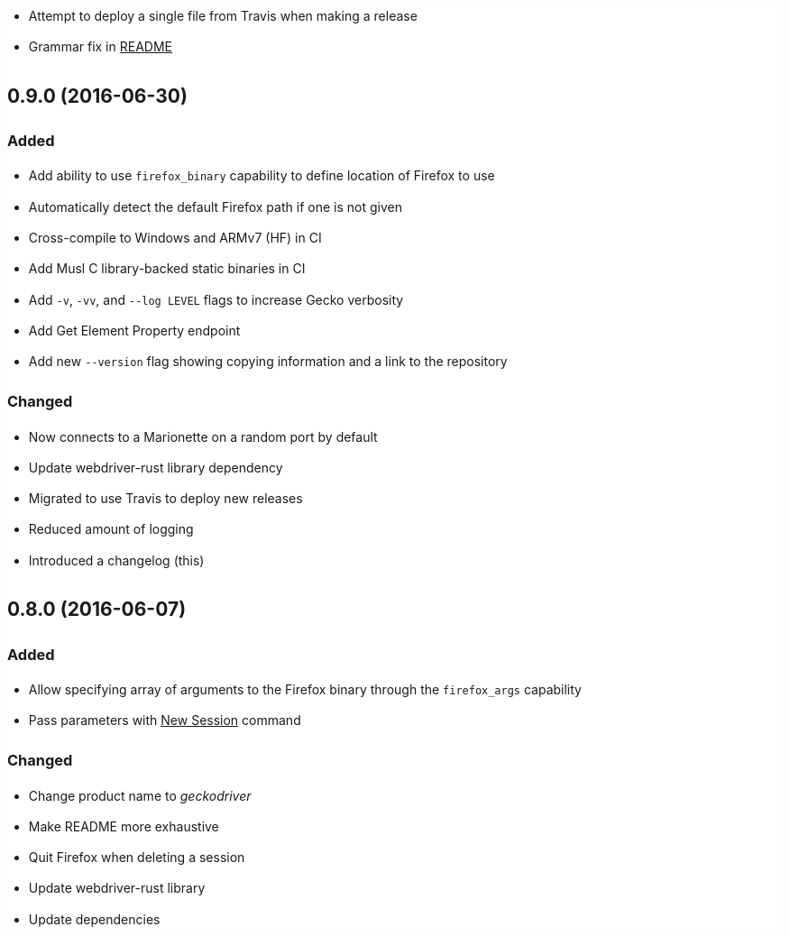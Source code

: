 - Attempt to deploy a single file from Travis when making a release

- Grammar fix in [README]


0.9.0 (2016-06-30)
------------------

### Added

- Add ability to use `firefox_binary` capability to define location of
  Firefox to use

- Automatically detect the default Firefox path if one is not given

- Cross-compile to Windows and ARMv7 (HF) in CI

- Add Musl C library-backed static binaries in CI

- Add `-v`, `-vv`, and `--log LEVEL` flags to increase Gecko verbosity

- Add Get Element Property endpoint

- Add new `--version` flag showing copying information and a link to
  the repository

### Changed

- Now connects to a Marionette on a random port by default

- Update webdriver-rust library dependency

- Migrated to use Travis to deploy new releases

- Reduced amount of logging

- Introduced a changelog (this)


0.8.0 (2016-06-07)
------------------

### Added

- Allow specifying array of arguments to the Firefox binary through the
  `firefox_args` capability

- Pass parameters with [New Session] command

### Changed

- Change product name to _geckodriver_

- Make README more exhaustive

- Quit Firefox when deleting a session

- Update webdriver-rust library

- Update dependencies


[README]: https://github.com/mozilla/geckodriver/blob/master/README.md
[Browser Toolbox]: https://developer.mozilla.org/en-US/docs/Tools/Browser_Toolbox
[WebDriver conformance]: https://wpt.fyi/results/webdriver/tests?label=experimental
[`moz:firefoxOptions`]: https://developer.mozilla.org/en-US/docs/Web/WebDriver/Capabilities/firefoxOptions
[`moz:debuggerAddress`]: https://firefox-source-docs.mozilla.org/testing/geckodriver/Capabilities.html#moz-debuggeraddress
[Microsoft Visual Studio redistributable runtime]: https://support.microsoft.com/en-us/help/2977003/the-latest-supported-visual-c-downloads
[GeckoView]: https://wiki.mozilla.org/Mobile/GeckoView
[Fission]: https://wiki.mozilla.org/Project_Fission
[Capabilities]: https://firefox-source-docs.mozilla.org/testing/geckodriver/Capabilities.html
[Flags]: https://firefox-source-docs.mozilla.org/testing/geckodriver/Flags.html
[enable remote debugging on the Android device]: https://developers.google.com/web/tools/chrome-devtools/remote-debugging
[macOS notarization]: https://firefox-source-docs.mozilla.org/testing/geckodriver/Notarization.html
[`CloseWindowResponse`]: https://docs.rs/webdriver/newest/webdriver/response/struct.CloseWindowResponse.html
[`CookieResponse`]: https://docs.rs/webdriver/newest/webdriver/response/struct.CookieResponse.html
[`DeleteSession`]: https://docs.rs/webdriver/newest/webdriver/command/enum.WebDriverCommand.html#variant.DeleteSession
[`ElementClickIntercepted`]: https://docs.rs/webdriver/newest/webdriver/error/enum.ErrorStatus.html#variant.ElementClickIntercepted
[`ElementNotInteractable`]: https://docs.rs/webdriver/newest/webdriver/error/enum.ErrorStatus.html#variant.ElementNotInteractable
[`FullscreenWindow`]: https://docs.rs/webdriver/newest/webdriver/command/enum.WebDriverCommand.html#variant.FullscreenWindow
[`GetNamedCookie`]: https://docs.rs/webdriver/newest/webdriver/command/enum.WebDriverCommand.html#variant.GetNamedCookie
[`GetWindowRect`]: https://docs.rs/webdriver/newest/webdriver/command/enum.WebDriverCommand.html#variant.GetWindowRect
[`InvalidCoordinates`]: https://docs.rs/webdriver/newest/webdriver/error/enum.ErrorStatus.html#variant.InvalidCoordinates
[`MaximizeWindow`]: https://docs.rs/webdriver/newest/webdriver/command/enum.WebDriverCommand.html#variant.MaximizeWindow
[`MinimizeWindow`]: https://docs.rs/webdriver/newest/webdriver/command/enum.WebDriverCommand.html#variant.MinimizeWindow
[`NewSession`]: https://docs.rs/webdriver/newest/webdriver/command/enum.WebDriverCommand.html#variant.NewSession
[`NoSuchCookie`]: https://docs.rs/webdriver/newest/webdriver/error/enum.ErrorStatus.html#variant.NoSuchCookie
[`RectResponse`]: https://docs.rs/webdriver/0.27.0/webdriver/response/struct.RectResponse.html
[`SendKeysParameters`]: https://docs.rs/webdriver/newest/webdriver/command/struct.SendKeysParameters.html
[`SessionNotCreated`]: https://docs.rs/webdriver/newest/webdriver/error/enum.ErrorStatus.html#variant.SessionNotCreated
[`SetTimeouts`]: https://docs.rs/webdriver/newest/webdriver/command/enum.WebDriverCommand.html#variant.SetTimeouts
[`SetWindowRect`]: https://docs.rs/webdriver/newest/webdriver/command/enum.WebDriverCommand.html#variant.SetWindowRect
[`StaleElementReference`]: https://docs.rs/webdriver/newest/webdriver/error/enum.ErrorStatus.html#variant.StaleElementReference
[`UnableToCaptureScreen`]: https://docs.rs/webdriver/newest/webdriver/error/enum.ErrorStatus.html#variant.UnableToCaptureScreen
[`UnknownCommand`]: https://docs.rs/webdriver/newest/webdriver/error/enum.ErrorStatus.html#variant.UnknownCommand
[`UnknownError`]: https://docs.rs/webdriver/newest/webdriver/error/enum.ErrorStatus.html#variant.UnknownError
[`WindowRectParameters`]: https://docs.rs/webdriver/newest/webdriver/command/struct.WindowRectParameters.html
[Add Cookie]: https://developer.mozilla.org/en-US/docs/Web/WebDriver/Commands/AddCookie
[invalid argument]: https://developer.mozilla.org/en-US/docs/Web/WebDriver/Errors/InvalidArgument
[invalid session id]: https://developer.mozilla.org/en-US/docs/Web/WebDriver/Errors/InvalidSessionID
[script timeout]: https://developer.mozilla.org/en-US/docs/Web/WebDriver/Errors/ScriptTimeout
[timeout]: https://developer.mozilla.org/en-US/docs/Web/WebDriver/Errors/Timeout
[timeout object]: https://developer.mozilla.org/en-US/docs/Web/WebDriver/Timeouts
[`platformName` capability]: https://developer.mozilla.org/en-US/docs/Web/WebDriver/Capabilities#platformName
[hyper]: https://hyper.rs/
[mozrunner crate]: https://crates.io/crates/mozrunner
[serde]: https://serde.rs/
[webdriver crate]: https://crates.io/crates/webdriver
[Actions]: https://w3c.github.io/webdriver/webdriver-spec.html#actions
[Delete Session]: https://w3c.github.io/webdriver/webdriver-spec.html#delete-session
[Element Click]: https://w3c.github.io/webdriver/webdriver-spec.html#element-click
[Get Timeouts]: https://w3c.github.io/webdriver/webdriver-spec.html#get-timeouts
[Get Window Rect]: https://w3c.github.io/webdriver/webdriver-spec.html#get-window-rect
[insecure certificate]: https://w3c.github.io/webdriver/webdriver-spec.html#dfn-insecure-certificate
[Minimize Window]: https://w3c.github.io/webdriver/webdriver-spec.html#minimize-window
[New Session]: https://w3c.github.io/webdriver/webdriver-spec.html#new-session
[New Window]: https://developer.mozilla.org/en-US/docs/Web/WebDriver/Commands/New_Window
[Print]: https://w3c.github.io/webdriver/webdriver-spec.html#print
[Send Alert Text]: https://w3c.github.io/webdriver/webdriver-spec.html#send-alert-text
[Set Timeouts]: https://w3c.github.io/webdriver/webdriver-spec.html#set-timeouts
[Set Window Rect]: https://w3c.github.io/webdriver/webdriver-spec.html#set-window-rect
[Status]: https://w3c.github.io/webdriver/webdriver-spec.html#status
[Take Element Screenshot]: https://w3c.github.io/webdriver/webdriver-spec.html#take-element-screenshot
[WebDriver errors]: https://w3c.github.io/webdriver/webdriver-spec.html#handling-errors
[Bastien Orivel]: https://github.com/Eijebong
[Jason Juang]: https://github.com/juangj
[Jeremy Lempereur]: https://github.com/o0Ignition0o
[Joshua Bruning]: https://github.com/joshbruning
[Kalpesh Krishna]: https://github.com/martiansideofthemoon
[Kriti Singh]: https://github.com/kritisingh1
[Mike Pennisi]: https://github.com/jugglinmike
[Nupur Baghel]: https://github.com/nupurbaghel
[Peter Major]: https://github.com/aldaris
[Shivam Singhal]: https://github.com/championshuttler
[Sven Jost]: https://github/mythsunwind
[Vlad Filippov]: https://github.com/vladikoff